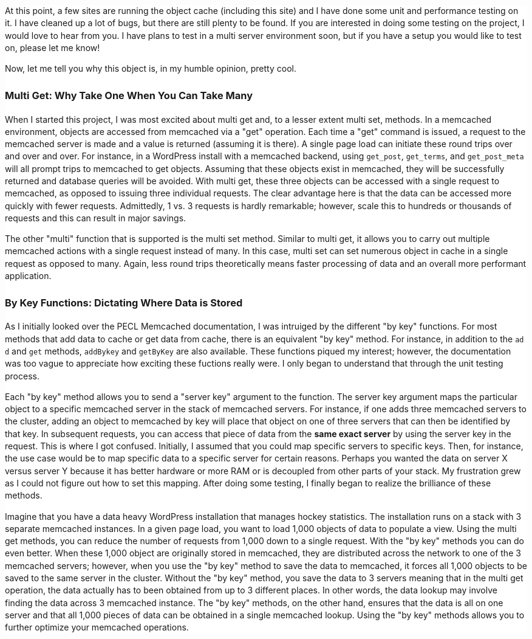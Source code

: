 At this point, a few sites are running the object cache (including this site) and I have done some unit and performance testing on it. I have cleaned up a lot of bugs, but there are still plenty to be found. If you are interested in doing some testing on the project, I would love to hear from you. I have plans to test in a multi server environment soon, but if you have a setup you would like to test on, please let me know!

Now, let me tell you why this object is, in my humble opinion, pretty cool.

### Multi Get: Why Take One When You Can Take Many

When I started this project, I was most excited about multi get and, to a lesser extent multi set, methods. In a memcached environment, objects are accessed from memcached via a "get" operation. Each time a "get" command is issued, a request to the memcached server is made and a value is returned (assuming it is there). A single page load can initiate these round trips over and over and over. For instance, in a WordPress install with a memcached backend, using `get_post`, `get_terms`, and `get_post_meta` will all prompt trips to memcached to get objects. Assuming that these objects exist in memcached, they will be successfully returned and database queries will be avoided. With multi get, these three objects can be accessed with a single request to memcached, as opposed to issuing three individual requests. The clear advantage here is that the data can be accessed more quickly with fewer requests. Admittedly, 1 vs. 3 requests is hardly remarkable; however, scale this to hundreds or thousands of requests and this can result in major savings. 

The other "multi" function that is supported is the multi set method. Similar to multi get, it allows you to carry out multiple memcached actions with a single request instead of many. In this case, multi set can set numerous object in cache in a single request as opposed to many. Again, less round trips theoretically means faster processing of data and an overall more performant application.

### By Key Functions: Dictating Where Data is Stored

As I initially looked over the PECL Memcached documentation, I was intruiged by the different "by key" functions. For most methods that add data to cache or get data from cache, there is an equivalent "by key" method. For instance, in addition to the `add` and `get` methods, `addBykey` and `getByKey` are also available. These functions piqued my interest; however, the documentation was too vague to appreciate how exciting these fuctions really were. I only began to understand that through the unit testing process.

Each "by key" method allows you to send a "server key" argument to the function. The server key argument maps the particular object to a specific memcached server in the stack of memcached servers. For instance, if one adds three memcached servers to the cluster, adding an object to memcached by key will place that object on one of three servers that can then be identified by that key. In subsequent requests, you can access that piece of data from the **same exact server** by using the server key in the request. This is where I got confused. Initially, I assumed that you could map specific servers to specific keys. Then, for instance, the use case would be to map specific data to a specific server for certain reasons. Perhaps you wanted the data on server X versus server Y because it has better hardware or more RAM or is decoupled from other parts of your stack. My frustration grew as I could not figure out how to set this mapping. After doing some testing, I finally began to realize the brilliance of these methods.

Imagine that you have a data heavy WordPress installation that manages hockey statistics. The installation runs on a stack with 3 separate memcached instances. In a given page load, you want to load 1,000 objects of data to populate a view. Using the multi get methods, you can reduce the number of requests from 1,000 down to a single request. With the "by key" methods you can do even better. When these 1,000 object are originally stored in memcached, they are distributed across the network to one of the 3 memcached servers; however, when you use the "by key" method to save the data to memcached, it forces all 1,000 objects to be saved to the same server in the cluster. Without the "by key" method, you save the data to 3 servers meaning that in the multi get operation, the data actually has to been obtained from up to 3 different places. In other words, the data lookup may involve finding the data across 3 memcached instance. The "by key" methods, on the other hand, ensures that the data is all on one server and that all 1,000 pieces of data can be obtained in a single memcached lookup. Using the "by key" methods allows you to further optimize your memcached operations.
